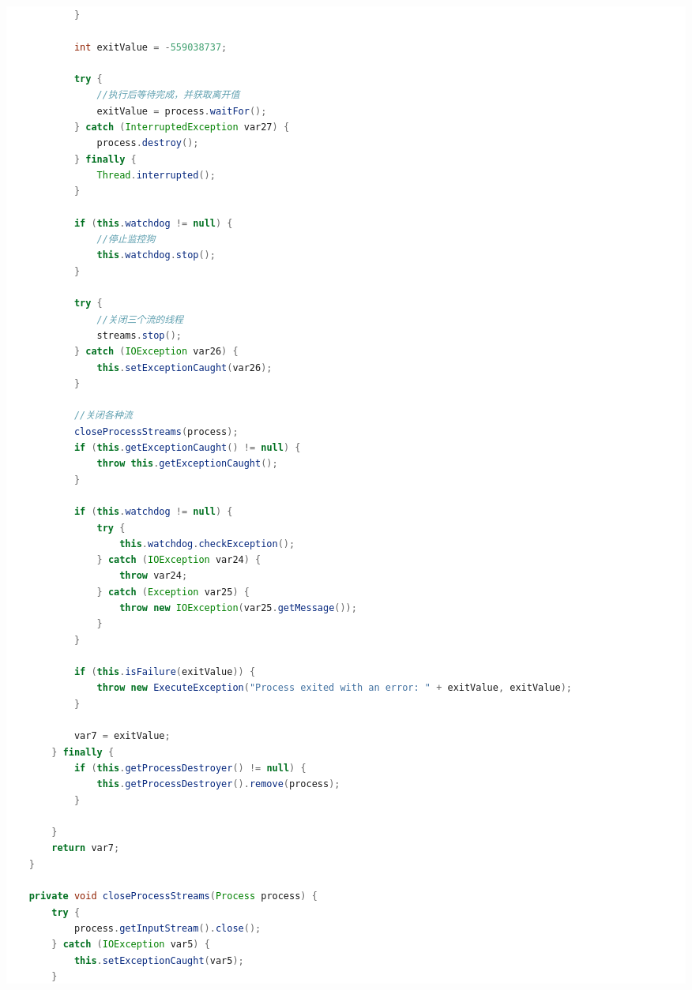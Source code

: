 ```java
			}

			int exitValue = -559038737;

			try {
				//执行后等待完成，并获取离开值
				exitValue = process.waitFor();
			} catch (InterruptedException var27) {
				process.destroy();
			} finally {
				Thread.interrupted();
			}

			if (this.watchdog != null) {
				//停止监控狗
				this.watchdog.stop();
			}

			try {
				//关闭三个流的线程
				streams.stop();
			} catch (IOException var26) {
				this.setExceptionCaught(var26);
			}

			//关闭各种流
			closeProcessStreams(process);
			if (this.getExceptionCaught() != null) {
				throw this.getExceptionCaught();
			}

			if (this.watchdog != null) {
				try {
					this.watchdog.checkException();
				} catch (IOException var24) {
					throw var24;
				} catch (Exception var25) {
					throw new IOException(var25.getMessage());
				}
			}

			if (this.isFailure(exitValue)) {
				throw new ExecuteException("Process exited with an error: " + exitValue, exitValue);
			}

			var7 = exitValue;
		} finally {
			if (this.getProcessDestroyer() != null) {
				this.getProcessDestroyer().remove(process);
			}

		}
		return var7;
	}

	private void closeProcessStreams(Process process) {
		try {
			process.getInputStream().close();
		} catch (IOException var5) {
			this.setExceptionCaught(var5);
		}

```
